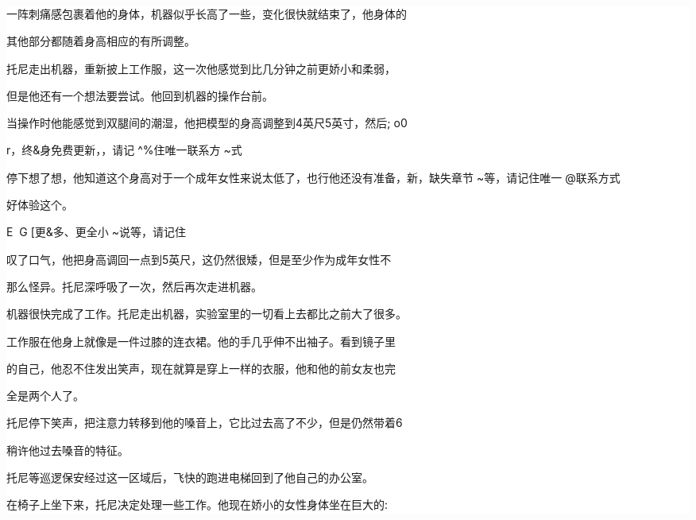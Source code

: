 

一阵刺痛感包裹着他的身体，机器似乎长高了一些，变化很快就结束了，他身体的



其他部分都随着身高相应的有所调整。



托尼走出机器，重新披上工作服，这一次他感觉到比几分钟之前更娇小和柔弱，



但是他还有一个想法要尝试。他回到机器的操作台前。





当操作时他能感觉到双腿间的潮湿，他把模型的身高调整到4英尺5英寸，然后; o0

r，终&身免费更新，，请记 ^%住唯一联系方 ~式



停下想了想，他知道这个身高对于一个成年女性来说太低了，也行他还没有准备，新，缺失章节 ~等，请记住唯一 @联系方式



好体验这个。

E  G [更&多、更全小 ~说等，请记住





叹了口气，他把身高调回一点到5英尺，这仍然很矮，但是至少作为成年女性不



那么怪异。托尼深呼吸了一次，然后再次走进机器。



机器很快完成了工作。托尼走出机器，实验室里的一切看上去都比之前大了很多。





工作服在他身上就像是一件过膝的连衣裙。他的手几乎伸不出袖子。看到镜子里



的自己，他忍不住发出笑声，现在就算是穿上一样的衣服，他和他的前女友也完



全是两个人了。



托尼停下笑声，把注意力转移到他的嗓音上，它比过去高了不少，但是仍然带着6



稍许他过去嗓音的特征。



托尼等巡逻保安经过这一区域后，飞快的跑进电梯回到了他自己的办公室。



在椅子上坐下来，托尼决定处理一些工作。他现在娇小的女性身体坐在巨大的:
